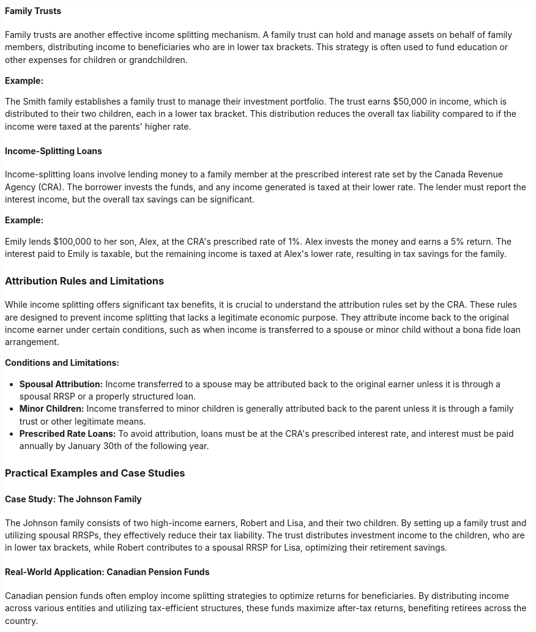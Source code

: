 #### Family Trusts

Family trusts are another effective income splitting mechanism. A family trust can hold and manage assets on behalf of family members, distributing income to beneficiaries who are in lower tax brackets. This strategy is often used to fund education or other expenses for children or grandchildren.

**Example:**

The Smith family establishes a family trust to manage their investment portfolio. The trust earns $50,000 in income, which is distributed to their two children, each in a lower tax bracket. This distribution reduces the overall tax liability compared to if the income were taxed at the parents' higher rate.

#### Income-Splitting Loans

Income-splitting loans involve lending money to a family member at the prescribed interest rate set by the Canada Revenue Agency (CRA). The borrower invests the funds, and any income generated is taxed at their lower rate. The lender must report the interest income, but the overall tax savings can be significant.

**Example:**

Emily lends $100,000 to her son, Alex, at the CRA's prescribed rate of 1%. Alex invests the money and earns a 5% return. The interest paid to Emily is taxable, but the remaining income is taxed at Alex's lower rate, resulting in tax savings for the family.

### Attribution Rules and Limitations

While income splitting offers significant tax benefits, it is crucial to understand the attribution rules set by the CRA. These rules are designed to prevent income splitting that lacks a legitimate economic purpose. They attribute income back to the original income earner under certain conditions, such as when income is transferred to a spouse or minor child without a bona fide loan arrangement.

**Conditions and Limitations:**

- **Spousal Attribution:** Income transferred to a spouse may be attributed back to the original earner unless it is through a spousal RRSP or a properly structured loan.
- **Minor Children:** Income transferred to minor children is generally attributed back to the parent unless it is through a family trust or other legitimate means.
- **Prescribed Rate Loans:** To avoid attribution, loans must be at the CRA's prescribed interest rate, and interest must be paid annually by January 30th of the following year.

### Practical Examples and Case Studies

#### Case Study: The Johnson Family

The Johnson family consists of two high-income earners, Robert and Lisa, and their two children. By setting up a family trust and utilizing spousal RRSPs, they effectively reduce their tax liability. The trust distributes investment income to the children, who are in lower tax brackets, while Robert contributes to a spousal RRSP for Lisa, optimizing their retirement savings.

#### Real-World Application: Canadian Pension Funds

Canadian pension funds often employ income splitting strategies to optimize returns for beneficiaries. By distributing income across various entities and utilizing tax-efficient structures, these funds maximize after-tax returns, benefiting retirees across the country.
